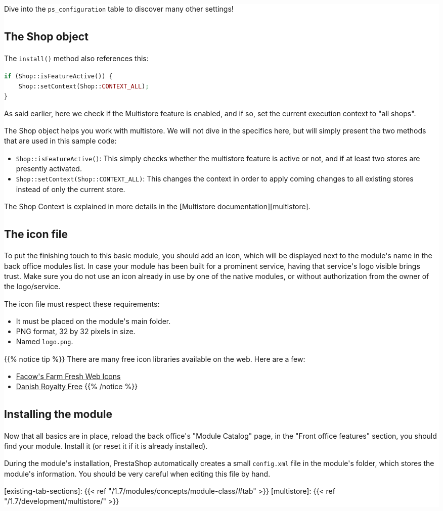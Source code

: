 Dive into the `ps_configuration` table to discover many other settings!

## The Shop object

The `install()` method also references this:

```php
if (Shop::isFeatureActive()) {
    Shop::setContext(Shop::CONTEXT_ALL);
}
```

As said earlier, here we check if the Multistore feature is enabled, and if so, set the current execution context to "all shops".

The Shop object helps you work with multistore. We will not dive in the specifics here, but will simply present the two methods that are used in this sample code:

- `Shop::isFeatureActive()`: This simply checks whether the multistore feature is active or not, and if at least two stores are presently activated.
- `Shop::setContext(Shop::CONTEXT_ALL)`: This changes the context in order to apply coming changes to all existing stores instead of only the current store.

The Shop Context is explained in more details in the [Multistore documentation][multistore].

## The icon file

To put the finishing touch to this basic module, you should add an icon, which will be displayed next to the module's name in the back office modules list. In case your module has been built for a prominent service, having that service's logo visible brings trust. Make sure you do not use an icon already in use by one of the native modules, or without authorization from the owner of the logo/service.

The icon file must respect these requirements:

- It must be placed on the module's main folder.
- PNG format, 32 by 32 pixels in size.
- Named `logo.png`.

{{% notice tip %}}
There are many free icon libraries available on the web. Here are a few: 

- [Facow's Farm Fresh Web Icons](https://www.fatcow.com/free-icons)
- [Danish Royalty Free](https://iconarchive.com/show/danish-royalty-free-icons-by-jonas-rask.html)
{{% /notice %}}

## Installing the module

Now that all basics are in place, reload the back office's "Module Catalog" page, in the "Front office features" section, you should find your module. Install it (or reset it if it is already installed).

During the module's installation, PrestaShop automatically creates a small `config.xml` file in the module's folder, which stores the module's information. You should be very careful when editing this file by hand.


[existing-tab-sections]: {{< ref "/1.7/modules/concepts/module-class/#tab" >}}
[multistore]: {{< ref "/1.7/development/multistore/" >}}